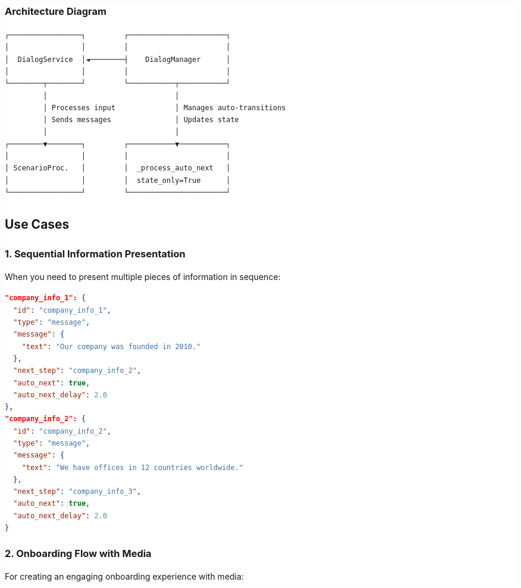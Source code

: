 ### Architecture Diagram

```
┌─────────────────┐         ┌───────────────────────┐
│                 │         │                       │
│  DialogService  │◄────────┤    DialogManager      │
│                 │         │                       │
└────────┬────────┘         └───────────┬───────────┘
         │                              │
         │ Processes input              │ Manages auto-transitions
         │ Sends messages               │ Updates state
         │                              │
┌────────▼────────┐         ┌───────────▼───────────┐
│                 │         │                       │
│ ScenarioProc.   │         │  _process_auto_next   │
│                 │         │  state_only=True      │
└─────────────────┘         └───────────────────────┘
```

## Use Cases

### 1. Sequential Information Presentation

When you need to present multiple pieces of information in sequence:

```json
"company_info_1": {
  "id": "company_info_1",
  "type": "message",
  "message": {
    "text": "Our company was founded in 2010."
  },
  "next_step": "company_info_2",
  "auto_next": true,
  "auto_next_delay": 2.0
},
"company_info_2": {
  "id": "company_info_2",
  "type": "message",
  "message": {
    "text": "We have offices in 12 countries worldwide."
  },
  "next_step": "company_info_3",
  "auto_next": true,
  "auto_next_delay": 2.0
}
```

### 2. Onboarding Flow with Media

For creating an engaging onboarding experience with media:
